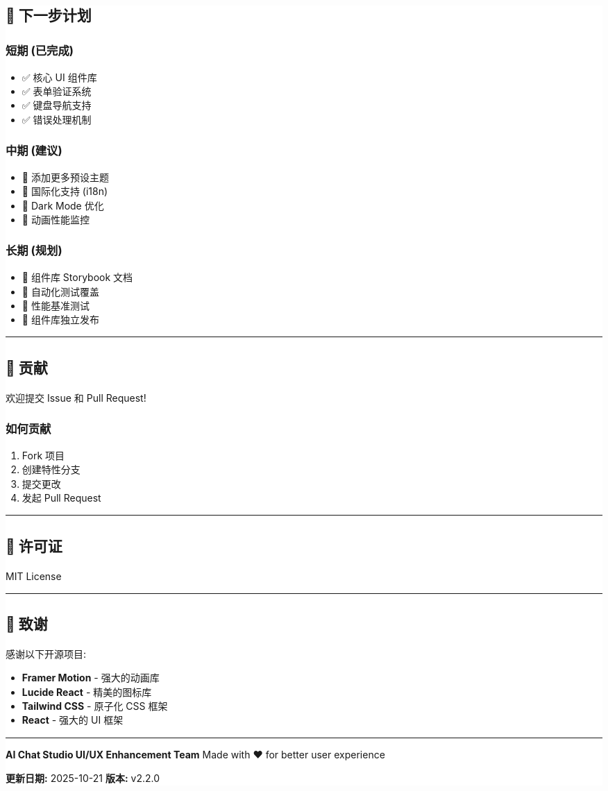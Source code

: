 
## 🚀 下一步计划

### 短期 (已完成)
- ✅ 核心 UI 组件库
- ✅ 表单验证系统
- ✅ 键盘导航支持
- ✅ 错误处理机制

### 中期 (建议)
- 🔄 添加更多预设主题
- 🔄 国际化支持 (i18n)
- 🔄 Dark Mode 优化
- 🔄  动画性能监控

### 长期 (规划)
- 📅 组件库 Storybook 文档
- 📅 自动化测试覆盖
- 📅 性能基准测试
- 📅 组件库独立发布

---

## 🤝 贡献

欢迎提交 Issue 和 Pull Request!

### 如何贡献
1. Fork 项目
2. 创建特性分支
3. 提交更改
4. 发起 Pull Request

---

## 📄 许可证

MIT License

---

## 🙏 致谢

感谢以下开源项目:
- **Framer Motion** - 强大的动画库
- **Lucide React** - 精美的图标库
- **Tailwind CSS** - 原子化 CSS 框架
- **React** - 强大的 UI 框架

---

**AI Chat Studio UI/UX Enhancement Team**
Made with ❤️ for better user experience

**更新日期:** 2025-10-21
**版本:** v2.2.0
